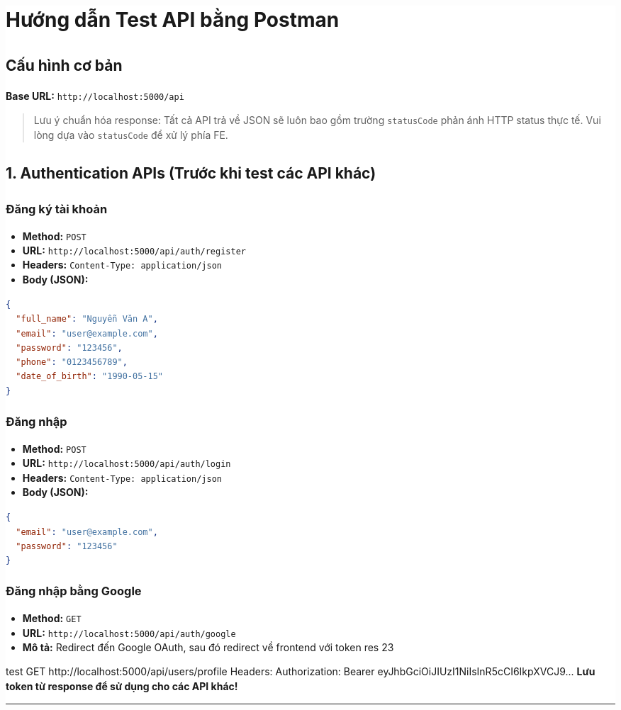 # Hướng dẫn Test API bằng Postman

## Cấu hình cơ bản

**Base URL:** `http://localhost:5000/api`

> Lưu ý chuẩn hóa response: Tất cả API trả về JSON sẽ luôn bao gồm trường `statusCode` phản ánh HTTP status thực tế. Vui lòng dựa vào `statusCode` để xử lý phía FE.

## 1. Authentication APIs (Trước khi test các API khác)

### Đăng ký tài khoản
- **Method:** `POST`
- **URL:** `http://localhost:5000/api/auth/register`
- **Headers:** `Content-Type: application/json`
- **Body (JSON):**
```json
{
  "full_name": "Nguyễn Văn A",
  "email": "user@example.com",
  "password": "123456",
  "phone": "0123456789",
  "date_of_birth": "1990-05-15"
}
```

### Đăng nhập
- **Method:** `POST`
- **URL:** `http://localhost:5000/api/auth/login`
- **Headers:** `Content-Type: application/json`
- **Body (JSON):**
```json
{
  "email": "user@example.com",
  "password": "123456"
}
```

### Đăng nhập bằng Google
- **Method:** `GET`
- **URL:** `http://localhost:5000/api/auth/google`
- **Mô tả:** Redirect đến Google OAuth, sau đó redirect về frontend với token
res
23

test
GET http://localhost:5000/api/users/profile
Headers: Authorization: Bearer eyJhbGciOiJIUzI1NiIsInR5cCI6IkpXVCJ9...
**Lưu token từ response để sử dụng cho các API khác!**

---